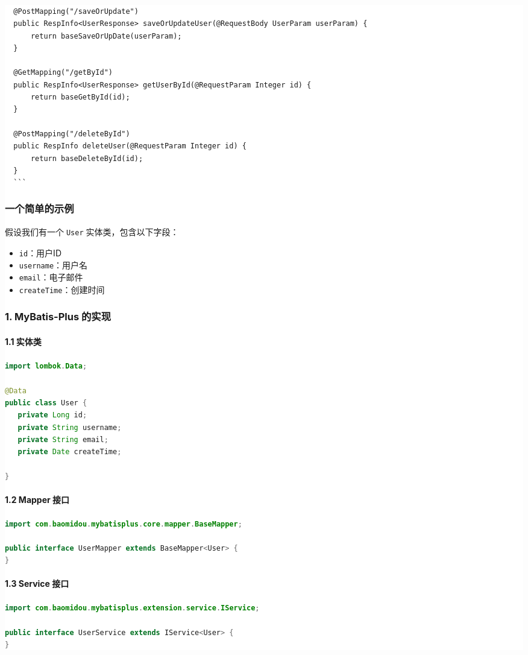       @PostMapping("/saveOrUpdate")
      public RespInfo<UserResponse> saveOrUpdateUser(@RequestBody UserParam userParam) {
          return baseSaveOrUpDate(userParam);
      }
 
      @GetMapping("/getById")
      public RespInfo<UserResponse> getUserById(@RequestParam Integer id) {
          return baseGetById(id);
      }
 
      @PostMapping("/deleteById")
      public RespInfo deleteUser(@RequestParam Integer id) {
          return baseDeleteById(id);
      }
      ```

### 一个简单的示例

假设我们有一个 `User` 实体类，包含以下字段：
- `id`：用户ID
- `username`：用户名
- `email`：电子邮件
- `createTime`：创建时间

### 1. MyBatis-Plus 的实现

#### 1.1 实体类

```java
import lombok.Data;

@Data
public class User {
   private Long id;
   private String username;
   private String email;
   private Date createTime;

}
```

#### 1.2 Mapper 接口

```java
import com.baomidou.mybatisplus.core.mapper.BaseMapper;

public interface UserMapper extends BaseMapper<User> {
}
```

#### 1.3 Service 接口

```java
import com.baomidou.mybatisplus.extension.service.IService;

public interface UserService extends IService<User> {
}
```

